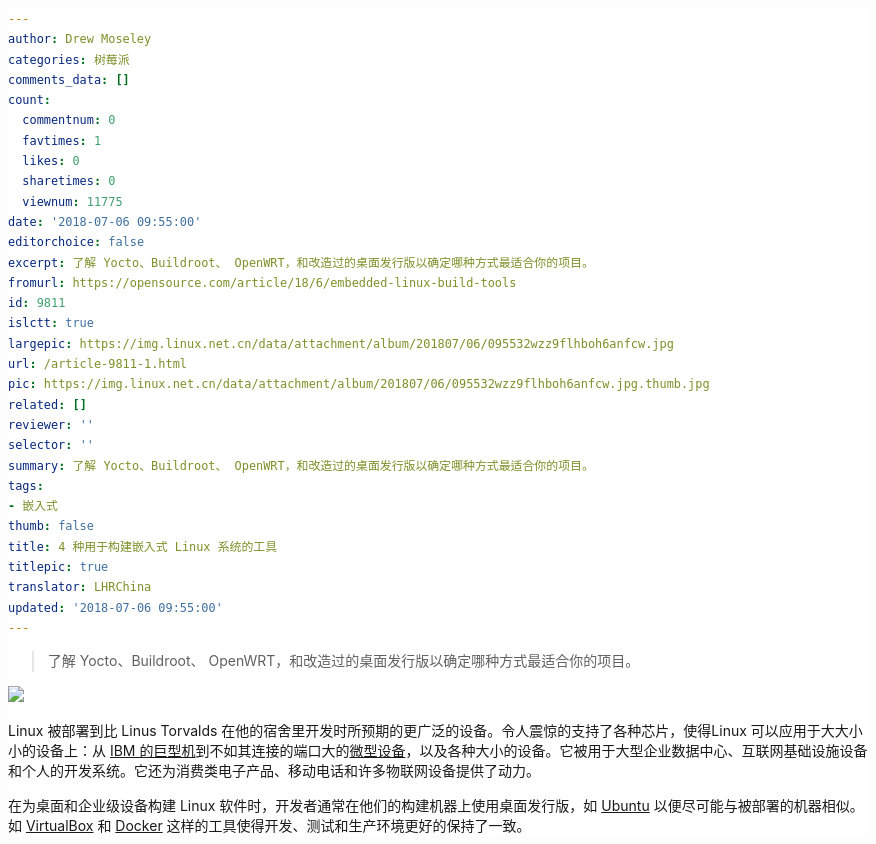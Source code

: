 ```yaml
---
author: Drew Moseley
categories: 树莓派
comments_data: []
count:
  commentnum: 0
  favtimes: 1
  likes: 0
  sharetimes: 0
  viewnum: 11775
date: '2018-07-06 09:55:00'
editorchoice: false
excerpt: 了解 Yocto、Buildroot、 OpenWRT，和改造过的桌面发行版以确定哪种方式最适合你的项目。
fromurl: https://opensource.com/article/18/6/embedded-linux-build-tools
id: 9811
islctt: true
largepic: https://img.linux.net.cn/data/attachment/album/201807/06/095532wzz9flhboh6anfcw.jpg
url: /article-9811-1.html
pic: https://img.linux.net.cn/data/attachment/album/201807/06/095532wzz9flhboh6anfcw.jpg.thumb.jpg
related: []
reviewer: ''
selector: ''
summary: 了解 Yocto、Buildroot、 OpenWRT，和改造过的桌面发行版以确定哪种方式最适合你的项目。
tags:
- 嵌入式
thumb: false
title: 4 种用于构建嵌入式 Linux 系统的工具
titlepic: true
translator: LHRChina
updated: '2018-07-06 09:55:00'
---
```



> 
> 了解 Yocto、Buildroot、 OpenWRT，和改造过的桌面发行版以确定哪种方式最适合你的项目。
> 
> 
> 


![](/data/attachment/album/201807/06/095532wzz9flhboh6anfcw.jpg)


Linux 被部署到比 Linus Torvalds 在他的宿舍里开发时所预期的更广泛的设备。令人震惊的支持了各种芯片，使得Linux 可以应用于大大小小的设备上：从 [IBM 的巨型机](https://en.wikipedia.org/wiki/Linux_on_z_Systems)到不如其连接的端口大的[微型设备](http://www.picotux.com/)，以及各种大小的设备。它被用于大型企业数据中心、互联网基础设施设备和个人的开发系统。它还为消费类电子产品、移动电话和许多物联网设备提供了动力。


在为桌面和企业级设备构建 Linux 软件时，开发者通常在他们的构建机器上使用桌面发行版，如 [Ubuntu](https://www.ubuntu.com/) 以便尽可能与被部署的机器相似。如 [VirtualBox](https://www.virtualbox.org/) 和 [Docker](https://www.docker.com/) 这样的工具使得开发、测试和生产环境更好的保持了一致。
